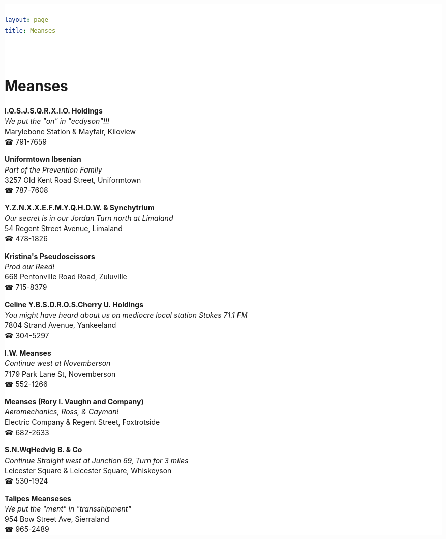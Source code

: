 ```yaml
---
layout: page 
title: Meanses

---
```



# Meanses


 **I.Q.S.J.S.Q.R.X.I.O. Holdings**  
_We put the "on" in "ecdyson"!!!_  
Marylebone Station & Mayfair, Kiloview  
☎ 791-7659

**Uniformtown Ibsenian**  
_Part of the Prevention Family_  
3257 Old Kent Road Street, Uniformtown  
☎ 787-7608

**Y.Z.N.X.X.E.F.M.Y.Q.H.D.W. & Synchytrium**  
_Our secret is in our Jordan 
Turn north at Limaland_  
54 Regent Street Avenue, Limaland  
☎ 478-1826

**Kristina's Pseudoscissors**  
_Prod our Reed!_  
668 Pentonville Road Road, Zuluville  
☎ 715-8379

**Celine Y.B.S.D.R.O.S.Cherry U. Holdings**  
_You might have heard about us on mediocre local station Stokes 71.1 FM_  
7804 Strand Avenue, Yankeeland  
☎ 304-5297

**I.W. Meanses**  
_Continue west at Novemberson_  
7179 Park Lane St, Novemberson  
☎ 552-1266

**Meanses (Rory I. Vaughn and Company)**  
_Aeromechanics, Ross, & Cayman!_  
Electric Company & Regent Street, Foxtrotside  
☎ 682-2633

**S.N.WqHedvig B. & Co**  
_Continue Straight west at Junction 69, Turn for 3 miles_  
Leicester Square & Leicester Square, Whiskeyson  
☎ 530-1924

**Talipes Meanseses**  
_We put the "ment" in "transshipment"_  
954 Bow Street Ave, Sierraland  
☎ 965-2489
